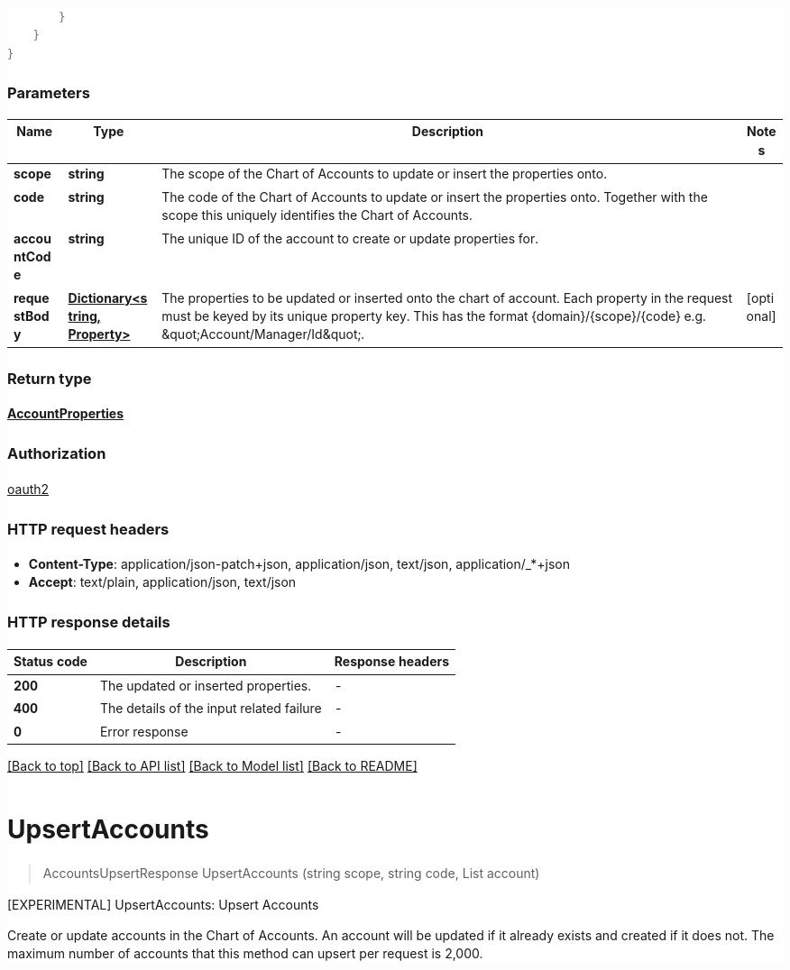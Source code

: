 ```csharp
        }
    }
}
```

### Parameters

Name | Type | Description  | Notes
------------- | ------------- | ------------- | -------------
 **scope** | **string**| The scope of the Chart of Accounts to update or insert the properties onto. | 
 **code** | **string**| The code of the Chart of Accounts to update or insert the properties onto. Together with the scope this uniquely identifies the Chart of Accounts. | 
 **accountCode** | **string**| The unique ID of the account to create or update properties for. | 
 **requestBody** | [**Dictionary&lt;string, Property&gt;**](Property.md)| The properties to be updated or inserted onto the chart of account. Each property in               the request must be keyed by its unique property key. This has the format {domain}/{scope}/{code} e.g. \&quot;Account/Manager/Id\&quot;. | [optional] 

### Return type

[**AccountProperties**](AccountProperties.md)

### Authorization

[oauth2](../README.md#oauth2)

### HTTP request headers

 - **Content-Type**: application/json-patch+json, application/json, text/json, application/_*+json
 - **Accept**: text/plain, application/json, text/json


### HTTP response details
| Status code | Description | Response headers |
|-------------|-------------|------------------|
| **200** | The updated or inserted properties. |  -  |
| **400** | The details of the input related failure |  -  |
| **0** | Error response |  -  |

[[Back to top]](#) [[Back to API list]](../README.md#documentation-for-api-endpoints) [[Back to Model list]](../README.md#documentation-for-models) [[Back to README]](../README.md)

<a name="upsertaccounts"></a>
# **UpsertAccounts**
> AccountsUpsertResponse UpsertAccounts (string scope, string code, List<Account> account)

[EXPERIMENTAL] UpsertAccounts: Upsert Accounts

Create or update accounts in the Chart of Accounts. An account will be updated  if it already exists and created if it does not.  The maximum number of accounts that this method can upsert per request is 2,000.
